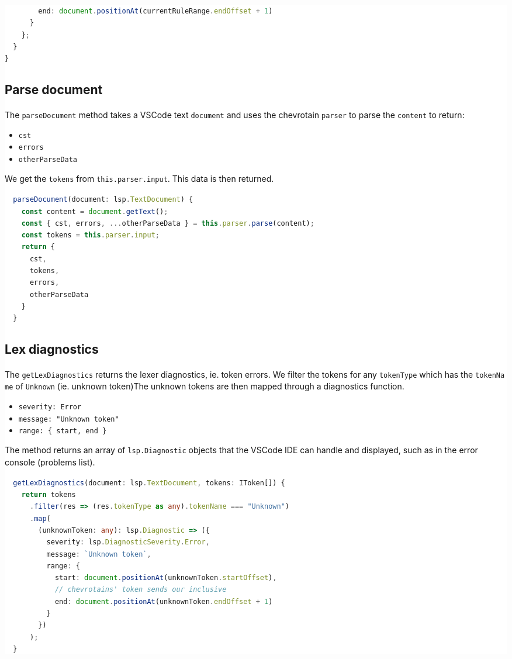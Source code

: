 ```ts
        end: document.positionAt(currentRuleRange.endOffset + 1)
      }
    };
  }
}
```

## Parse document

The `parseDocument` method takes a VSCode text `document` and uses the chevrotain `parser` to parse the `content` to return:

- `cst`
- `errors`
- `otherParseData`

We get the `tokens` from `this.parser.input`. This data is then returned.

```ts
  parseDocument(document: lsp.TextDocument) {
    const content = document.getText();
    const { cst, errors, ...otherParseData } = this.parser.parse(content);
    const tokens = this.parser.input;
    return {
      cst,
      tokens,
      errors,
      otherParseData
    }
  }
```

## Lex diagnostics

The `getLexDiagnostics` returns the lexer diagnostics, ie. token errors.
We filter the tokens for any `tokenType` which has the `tokenName` of `Unknown` (ie. unknown token)The unknown tokens are then mapped through a diagnostics function.

- `severity: Error`
- `message: "Unknown token"`
- `range: { start, end }`

The method returns an array of `lsp.Diagnostic` objects that the VSCode IDE can handle and displayed, such as in the error console (problems list).

```ts
  getLexDiagnostics(document: lsp.TextDocument, tokens: IToken[]) {
    return tokens
      .filter(res => (res.tokenType as any).tokenName === "Unknown")
      .map(
        (unknownToken: any): lsp.Diagnostic => ({
          severity: lsp.DiagnosticSeverity.Error,
          message: `Unknown token`,
          range: {
            start: document.positionAt(unknownToken.startOffset),
            // chevrotains' token sends our inclusive
            end: document.positionAt(unknownToken.endOffset + 1)
          }
        })
      );
  }
```
